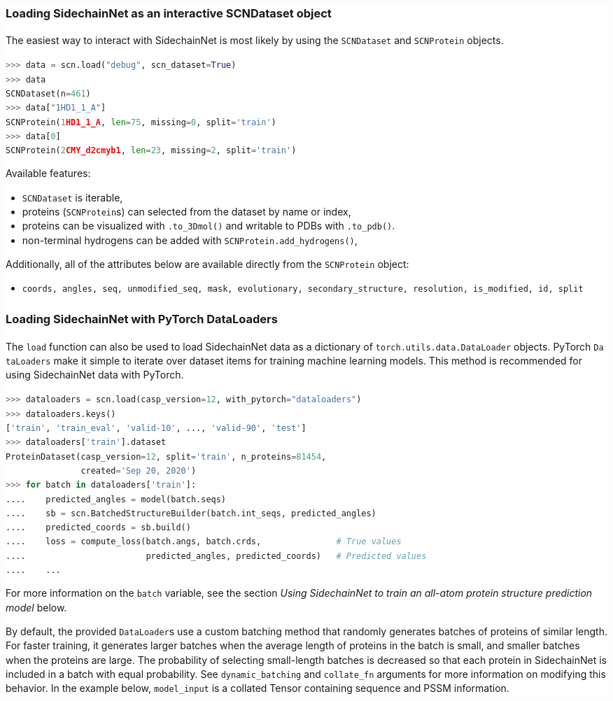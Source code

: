 ### Loading SidechainNet as an interactive SCNDataset object

The easiest way to interact with SidechainNet is most likely by using the `SCNDataset` and
`SCNProtein` objects. 

```python
>>> data = scn.load("debug", scn_dataset=True)
>>> data
SCNDataset(n=461)
>>> data["1HD1_1_A"]
SCNProtein(1HD1_1_A, len=75, missing=0, split='train')
>>> data[0]
SCNProtein(2CMY_d2cmyb1, len=23, missing=2, split='train')
```

Available features:
* `SCNDataset` is iterable,
* proteins (`SCNProtein`s) can selected from the dataset by name or index,
* proteins can be visualized with `.to_3Dmol()` and writable to PDBs with `.to_pdb()`. 
* non-terminal hydrogens can be added with `SCNProtein.add_hydrogens()`,

Additionally, all of the attributes below are available directly from the `SCNProtein` object:
* `coords, angles, seq, unmodified_seq, mask, evolutionary, secondary_structure, resolution, is_modified, id, split`



### Loading SidechainNet with PyTorch DataLoaders
The `load` function can also be used to load SidechainNet data as a dictionary of `torch.utils.data.DataLoader` objects. PyTorch `DataLoaders` make it simple to iterate over dataset items for training machine learning models. This method is recommended for using SidechainNet data with PyTorch.


```python
>>> dataloaders = scn.load(casp_version=12, with_pytorch="dataloaders")
>>> dataloaders.keys()
['train', 'train_eval', 'valid-10', ..., 'valid-90', 'test']
>>> dataloaders['train'].dataset
ProteinDataset(casp_version=12, split='train', n_proteins=81454,
               created='Sep 20, 2020')
>>> for batch in dataloaders['train']:
....    predicted_angles = model(batch.seqs)
....    sb = scn.BatchedStructureBuilder(batch.int_seqs, predicted_angles)
....    predicted_coords = sb.build()
....    loss = compute_loss(batch.angs, batch.crds,               # True values
....                        predicted_angles, predicted_coords)   # Predicted values
....    ...

```

For more information on the `batch` variable, see the section *Using SidechainNet to train an all-atom protein structure prediction model* below.

By default, the provided `DataLoader`s use a custom batching method that randomly generates batches of proteins of similar length. For faster training, it generates larger batches when the average length of proteins in the batch is small, and smaller batches when the proteins are large. The probability of selecting small-length batches is decreased so that each protein in SidechainNet is included in a batch with equal probability. See `dynamic_batching` and `collate_fn` arguments for more information on modifying this behavior. In the example below, `model_input` is a collated Tensor containing sequence and PSSM information.


[//]: # (Badges)